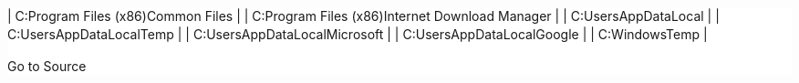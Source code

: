 |   C:Program Files (x86)Common Files   |
|   C:Program Files (x86)Internet Download Manager   |
|   C:Users<user>AppDataLocal   |
|   C:Users<user>AppDataLocalTemp   |
|   C:Users<user>AppDataLocalMicrosoft   |
|   C:Users<user>AppDataLocalGoogle   |
|   C:WindowsTemp   |

Go to Source
